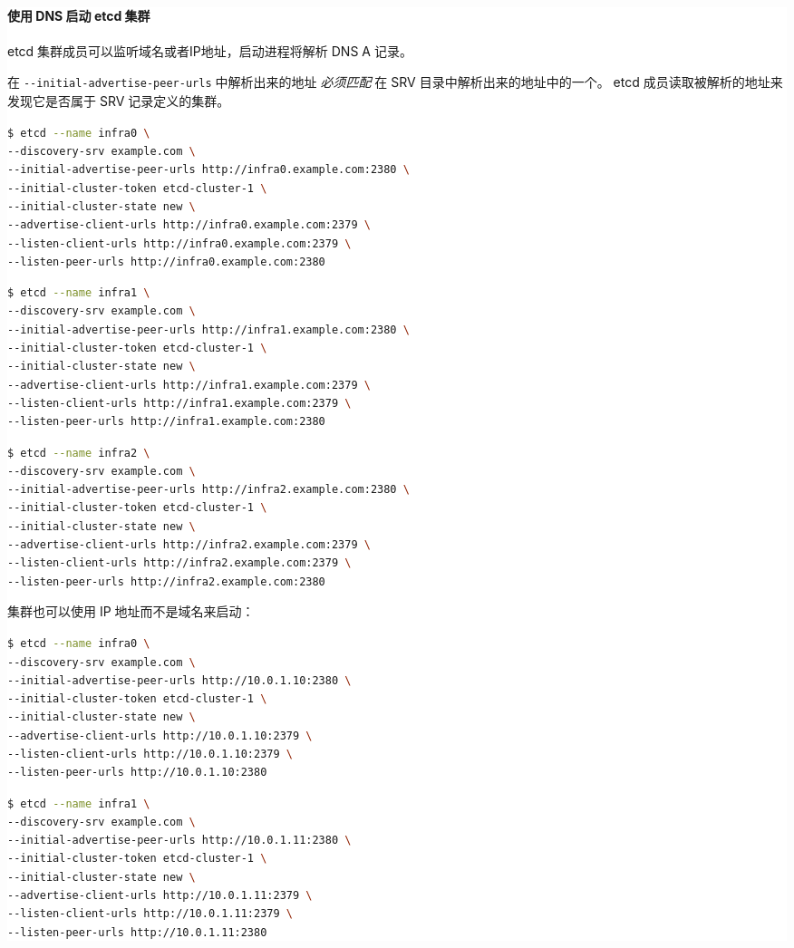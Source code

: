 #### 使用 DNS 启动 etcd 集群

etcd 集群成员可以监听域名或者IP地址，启动进程将解析 DNS A 记录。


在 `--initial-advertise-peer-urls` 中解析出来的地址 *必须匹配* 在 SRV 目录中解析出来的地址中的一个。 etcd 成员读取被解析的地址来发现它是否属于 SRV 记录定义的集群。

```bash
$ etcd --name infra0 \
--discovery-srv example.com \
--initial-advertise-peer-urls http://infra0.example.com:2380 \
--initial-cluster-token etcd-cluster-1 \
--initial-cluster-state new \
--advertise-client-urls http://infra0.example.com:2379 \
--listen-client-urls http://infra0.example.com:2379 \
--listen-peer-urls http://infra0.example.com:2380
```

```bash
$ etcd --name infra1 \
--discovery-srv example.com \
--initial-advertise-peer-urls http://infra1.example.com:2380 \
--initial-cluster-token etcd-cluster-1 \
--initial-cluster-state new \
--advertise-client-urls http://infra1.example.com:2379 \
--listen-client-urls http://infra1.example.com:2379 \
--listen-peer-urls http://infra1.example.com:2380
```

```bash
$ etcd --name infra2 \
--discovery-srv example.com \
--initial-advertise-peer-urls http://infra2.example.com:2380 \
--initial-cluster-token etcd-cluster-1 \
--initial-cluster-state new \
--advertise-client-urls http://infra2.example.com:2379 \
--listen-client-urls http://infra2.example.com:2379 \
--listen-peer-urls http://infra2.example.com:2380
```

集群也可以使用 IP 地址而不是域名来启动：

```bash
$ etcd --name infra0 \
--discovery-srv example.com \
--initial-advertise-peer-urls http://10.0.1.10:2380 \
--initial-cluster-token etcd-cluster-1 \
--initial-cluster-state new \
--advertise-client-urls http://10.0.1.10:2379 \
--listen-client-urls http://10.0.1.10:2379 \
--listen-peer-urls http://10.0.1.10:2380
```

```bash
$ etcd --name infra1 \
--discovery-srv example.com \
--initial-advertise-peer-urls http://10.0.1.11:2380 \
--initial-cluster-token etcd-cluster-1 \
--initial-cluster-state new \
--advertise-client-urls http://10.0.1.11:2379 \
--listen-client-urls http://10.0.1.11:2379 \
--listen-peer-urls http://10.0.1.11:2380
```
